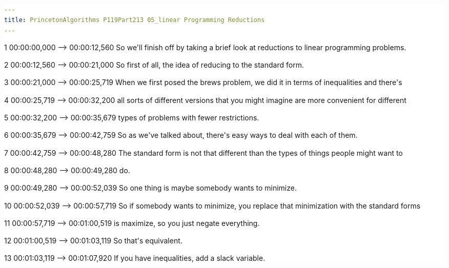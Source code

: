 ```yaml
---
title: PrincetonAlgorithms P119Part213 05_linear Programming Reductions
---
```


1
00:00:00,000 --> 00:00:12,560
So we'll finish off by taking a brief look at reductions to linear programming problems.

2
00:00:12,560 --> 00:00:21,000
So first of all, the idea of reducing to the standard form.

3
00:00:21,000 --> 00:00:25,719
When we first posed the brews problem, we did it in terms of inequalities and there's

4
00:00:25,719 --> 00:00:32,200
all sorts of different versions that you might imagine are more convenient for different

5
00:00:32,200 --> 00:00:35,679
types of problems with fewer restrictions.

6
00:00:35,679 --> 00:00:42,759
So as we've talked about, there's easy ways to deal with each of them.

7
00:00:42,759 --> 00:00:48,280
The standard form is not that different than the types of things people might want to

8
00:00:48,280 --> 00:00:49,280
do.

9
00:00:49,280 --> 00:00:52,039
So one thing is maybe somebody wants to minimize.

10
00:00:52,039 --> 00:00:57,719
So if somebody wants to minimize, you replace that minimization with the standard forms

11
00:00:57,719 --> 00:01:00,519
is maximize, so you just negate everything.

12
00:01:00,519 --> 00:01:03,119
So that's equivalent.

13
00:01:03,119 --> 00:01:07,920
If you have inequalities, add a slack variable.
